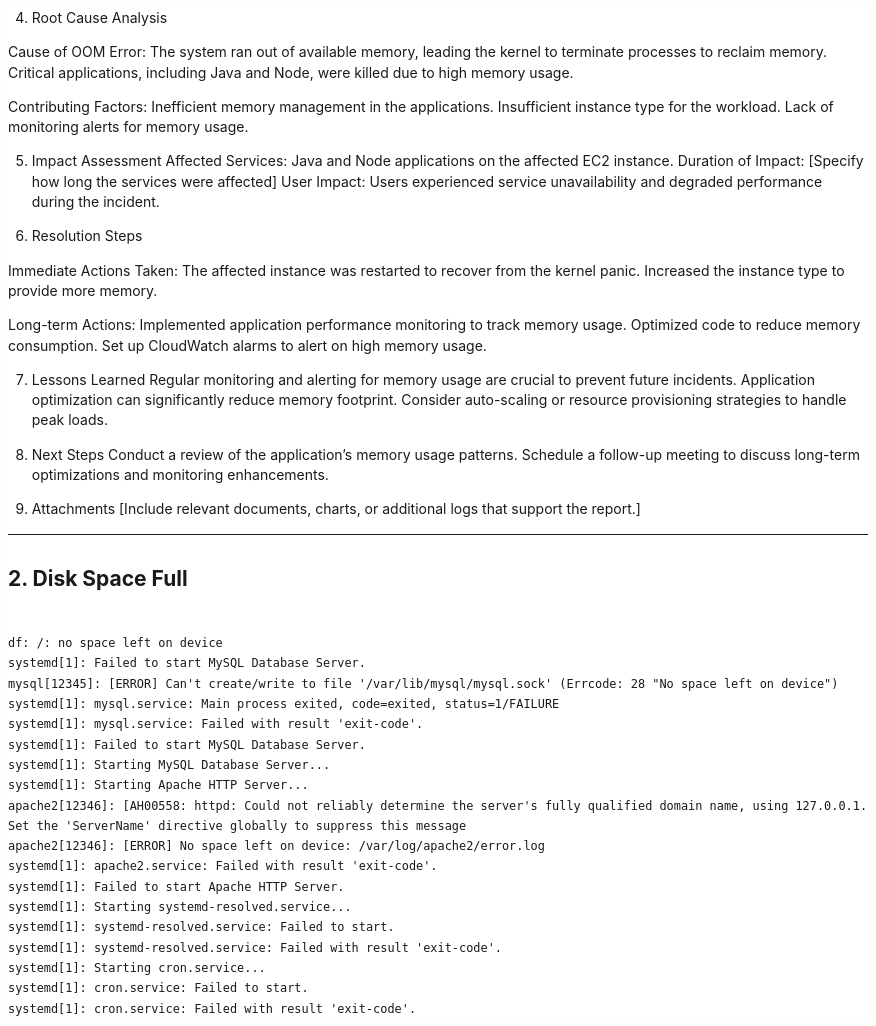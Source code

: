 4. Root Cause Analysis

Cause of OOM Error:
The system ran out of available memory, leading the kernel to terminate processes to reclaim memory. Critical applications, including Java and Node, were killed due to high memory usage.

Contributing Factors:
Inefficient memory management in the applications.
Insufficient instance type for the workload.
Lack of monitoring alerts for memory usage.


5. Impact Assessment
Affected Services: Java and Node applications on the affected EC2 instance.
Duration of Impact: [Specify how long the services were affected]
User Impact: Users experienced service unavailability and degraded performance during the incident.


6. Resolution Steps

Immediate Actions Taken:
The affected instance was restarted to recover from the kernel panic.
Increased the instance type to provide more memory.

Long-term Actions:
Implemented application performance monitoring to track memory usage.
Optimized code to reduce memory consumption.
Set up CloudWatch alarms to alert on high memory usage.


7. Lessons Learned
Regular monitoring and alerting for memory usage are crucial to prevent future incidents.
Application optimization can significantly reduce memory footprint.
Consider auto-scaling or resource provisioning strategies to handle peak loads.


8. Next Steps
Conduct a review of the application’s memory usage patterns.
Schedule a follow-up meeting to discuss long-term optimizations and monitoring enhancements.


9. Attachments
[Include relevant documents, charts, or additional logs that support the report.]



------------------------------------------------------------------------------

## 2. Disk Space Full
```pgsql

df: /: no space left on device
systemd[1]: Failed to start MySQL Database Server.
mysql[12345]: [ERROR] Can't create/write to file '/var/lib/mysql/mysql.sock' (Errcode: 28 "No space left on device")
systemd[1]: mysql.service: Main process exited, code=exited, status=1/FAILURE
systemd[1]: mysql.service: Failed with result 'exit-code'.
systemd[1]: Failed to start MySQL Database Server.
systemd[1]: Starting MySQL Database Server...
systemd[1]: Starting Apache HTTP Server...
apache2[12346]: [AH00558: httpd: Could not reliably determine the server's fully qualified domain name, using 127.0.0.1. Set the 'ServerName' directive globally to suppress this message
apache2[12346]: [ERROR] No space left on device: /var/log/apache2/error.log
systemd[1]: apache2.service: Failed with result 'exit-code'.
systemd[1]: Failed to start Apache HTTP Server.
systemd[1]: Starting systemd-resolved.service...
systemd[1]: systemd-resolved.service: Failed to start.
systemd[1]: systemd-resolved.service: Failed with result 'exit-code'.
systemd[1]: Starting cron.service...
systemd[1]: cron.service: Failed to start.
systemd[1]: cron.service: Failed with result 'exit-code'.
```